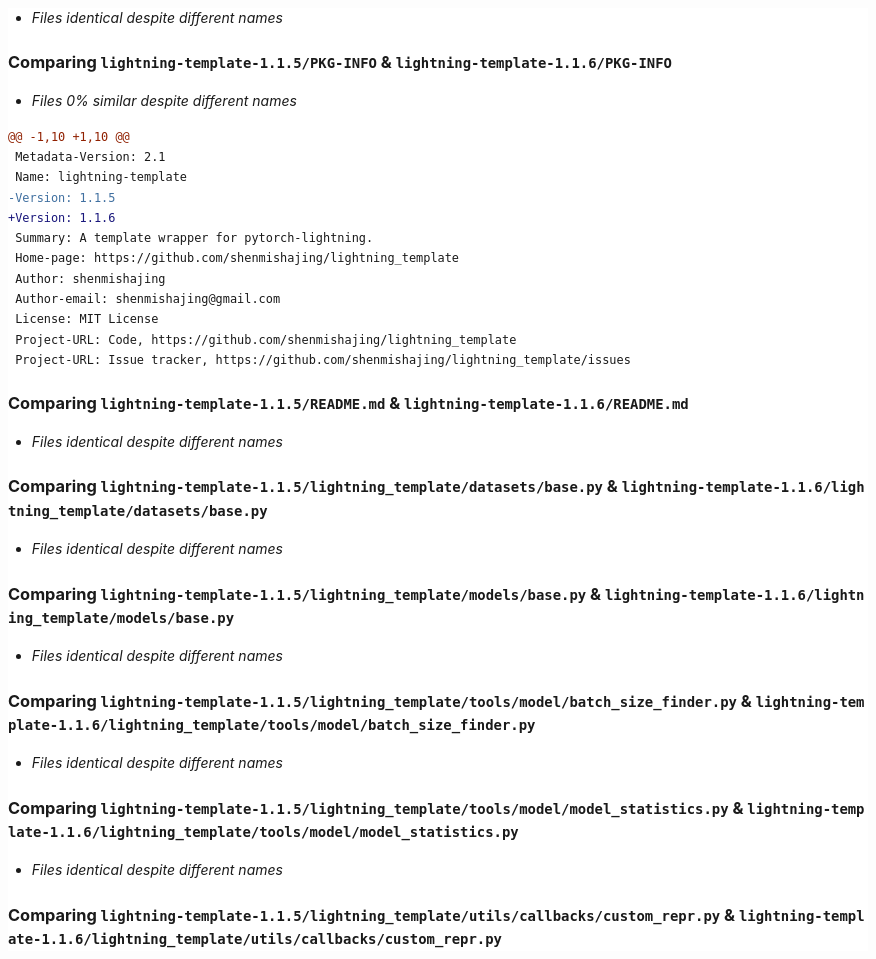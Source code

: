  * *Files identical despite different names*

### Comparing `lightning-template-1.1.5/PKG-INFO` & `lightning-template-1.1.6/PKG-INFO`

 * *Files 0% similar despite different names*

```diff
@@ -1,10 +1,10 @@
 Metadata-Version: 2.1
 Name: lightning-template
-Version: 1.1.5
+Version: 1.1.6
 Summary: A template wrapper for pytorch-lightning.
 Home-page: https://github.com/shenmishajing/lightning_template
 Author: shenmishajing
 Author-email: shenmishajing@gmail.com
 License: MIT License
 Project-URL: Code, https://github.com/shenmishajing/lightning_template
 Project-URL: Issue tracker, https://github.com/shenmishajing/lightning_template/issues
```

### Comparing `lightning-template-1.1.5/README.md` & `lightning-template-1.1.6/README.md`

 * *Files identical despite different names*

### Comparing `lightning-template-1.1.5/lightning_template/datasets/base.py` & `lightning-template-1.1.6/lightning_template/datasets/base.py`

 * *Files identical despite different names*

### Comparing `lightning-template-1.1.5/lightning_template/models/base.py` & `lightning-template-1.1.6/lightning_template/models/base.py`

 * *Files identical despite different names*

### Comparing `lightning-template-1.1.5/lightning_template/tools/model/batch_size_finder.py` & `lightning-template-1.1.6/lightning_template/tools/model/batch_size_finder.py`

 * *Files identical despite different names*

### Comparing `lightning-template-1.1.5/lightning_template/tools/model/model_statistics.py` & `lightning-template-1.1.6/lightning_template/tools/model/model_statistics.py`

 * *Files identical despite different names*

### Comparing `lightning-template-1.1.5/lightning_template/utils/callbacks/custom_repr.py` & `lightning-template-1.1.6/lightning_template/utils/callbacks/custom_repr.py`
